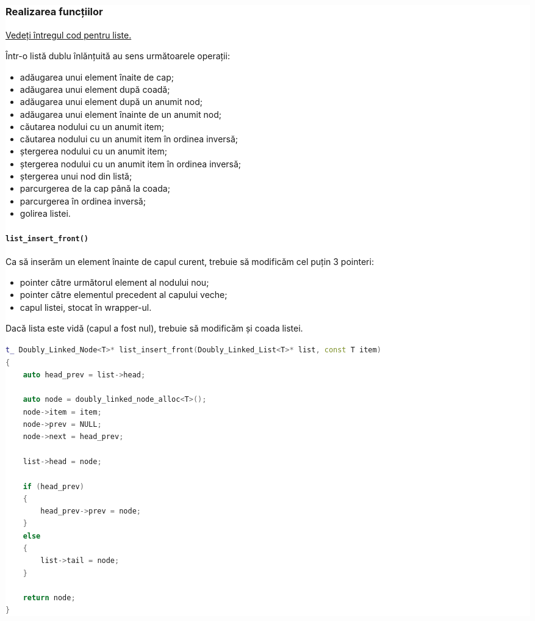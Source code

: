 
### Realizarea funcțiilor

[Vedeți întregul cod pentru liste.](https://github.com/AntonC9018/uni_asdc/blob/master/src/ds/doubly_linked_list.h)

Într-o listă dublu înlănțuită au sens următoarele operații:
- adăugarea unui element înaite de cap;
- adăugarea unui element după coadă;
- adăugarea unui element după un anumit nod;
- adăugarea unui element înainte de un anumit nod;
- căutarea nodului cu un anumit item;
- căutarea nodului cu un anumit item în ordinea inversă;
- ștergerea nodului cu un anumit item;
- ștergerea nodului cu un anumit item în ordinea inversă;
- ștergerea unui nod din listă;
- parcurgerea de la cap până la coada;
- parcurgerea în ordinea inversă;
- golirea listei.


#### `list_insert_front()`

Ca să inserăm un element înainte de capul curent, trebuie să modificăm cel puțin 3 pointeri:
- pointer către următorul element al nodului nou;
- pointer către elementul precedent al capului veche;
- capul listei, stocat în wrapper-ul.

Dacă lista este vidă (capul a fost nul), trebuie să modificăm și coada listei.

```C++
t_ Doubly_Linked_Node<T>* list_insert_front(Doubly_Linked_List<T>* list, const T item)
{
    auto head_prev = list->head;

    auto node = doubly_linked_node_alloc<T>();
    node->item = item;
    node->prev = NULL;
    node->next = head_prev;

    list->head = node;
    
    if (head_prev)
    {
        head_prev->prev = node;
    }
    else
    {
        list->tail = node;
    }

    return node;
}
```

